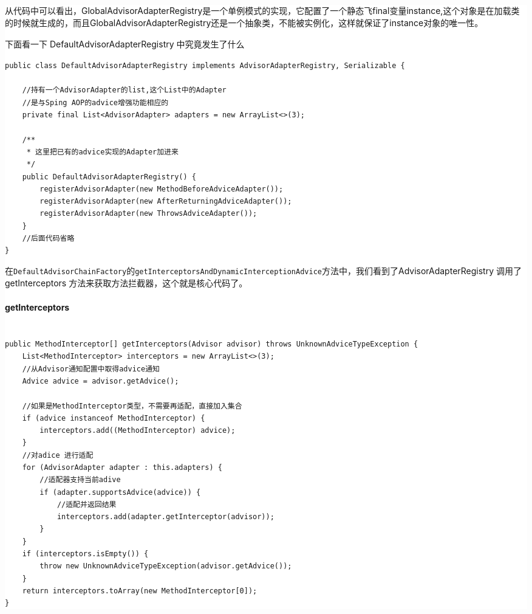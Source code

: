 从代码中可以看出，GlobalAdvisorAdapterRegistry是一个单例模式的实现，它配置了一个静态飞final变量instance,这个对象是在加载类的时候就生成的，而且GlobalAdvisorAdapterRegistry还是一个抽象类，不能被实例化，这样就保证了instance对象的唯一性。

下面看一下 DefaultAdvisorAdapterRegistry 中究竟发生了什么



```
public class DefaultAdvisorAdapterRegistry implements AdvisorAdapterRegistry, Serializable {

    //持有一个AdvisorAdapter的list,这个List中的Adapter
    //是与Sping AOP的advice增强功能相应的
	private final List<AdvisorAdapter> adapters = new ArrayList<>(3);

	/**
	 * 这里把已有的advice实现的Adapter加进来
	 */
	public DefaultAdvisorAdapterRegistry() {
		registerAdvisorAdapter(new MethodBeforeAdviceAdapter());
		registerAdvisorAdapter(new AfterReturningAdviceAdapter());
		registerAdvisorAdapter(new ThrowsAdviceAdapter());
	}
	//后面代码省略
}
```

在`DefaultAdvisorChainFactory`的`getInterceptorsAndDynamicInterceptionAdvice`方法中，我们看到了AdvisorAdapterRegistry   调用了getInterceptors 方法来获取方法拦截器，这个就是核心代码了。

#### getInterceptors

```

public MethodInterceptor[] getInterceptors(Advisor advisor) throws UnknownAdviceTypeException {
	List<MethodInterceptor> interceptors = new ArrayList<>(3);
	//从Advisor通知配置中取得advice通知
	Advice advice = advisor.getAdvice();
	
	//如果是MethodInterceptor类型，不需要再适配，直接加入集合
	if (advice instanceof MethodInterceptor) {
		interceptors.add((MethodInterceptor) advice);
	}
	//对adice 进行适配
	for (AdvisorAdapter adapter : this.adapters) {
	    //适配器支持当前adive
		if (adapter.supportsAdvice(advice)) {
		    //适配并返回结果
			interceptors.add(adapter.getInterceptor(advisor));
		}
	}
	if (interceptors.isEmpty()) {
		throw new UnknownAdviceTypeException(advisor.getAdvice());
	}
	return interceptors.toArray(new MethodInterceptor[0]);
}
```
